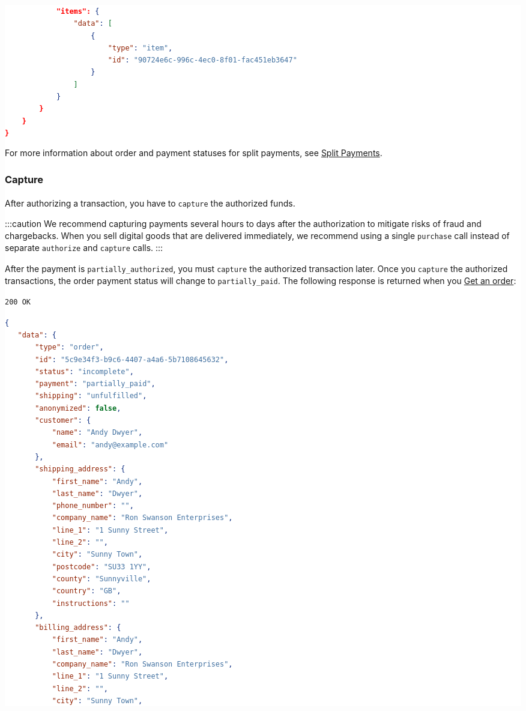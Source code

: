 ```JSON
            "items": {
                "data": [
                    {
                        "type": "item",
                        "id": "90724e6c-996c-4ec0-8f01-fac451eb3647"
                    }
                ]
            }
        }
    }
}
```

For more information about order and payment statuses for split payments, see [Split Payments](/docs/payment/payments#split-payments-beta-release).

### Capture

After authorizing a transaction, you have to `capture` the authorized funds.

:::caution
We recommend capturing payments several hours to days after the authorization to mitigate risks of fraud and chargebacks. When you sell digital goods that are delivered immediately, we recommend using a single `purchase` call instead of separate `authorize` and `capture` calls.
:::

After the payment is `partially_authorized`, you must `capture` the authorized transaction later. Once you `capture` the authorized transactions, the order payment status will change to `partially_paid`. The following response is returned when you [Get an order](/docs/orders/orders-api/get-an-order):

 `200 OK`

 ```JSON
 {
    "data": {
        "type": "order",
        "id": "5c9e34f3-b9c6-4407-a4a6-5b7108645632",
        "status": "incomplete",
        "payment": "partially_paid",
        "shipping": "unfulfilled",
        "anonymized": false,
        "customer": {
            "name": "Andy Dwyer",
            "email": "andy@example.com"
        },
        "shipping_address": {
            "first_name": "Andy",
            "last_name": "Dwyer",
            "phone_number": "",
            "company_name": "Ron Swanson Enterprises",
            "line_1": "1 Sunny Street",
            "line_2": "",
            "city": "Sunny Town",
            "postcode": "SU33 1YY",
            "county": "Sunnyville",
            "country": "GB",
            "instructions": ""
        },
        "billing_address": {
            "first_name": "Andy",
            "last_name": "Dwyer",
            "company_name": "Ron Swanson Enterprises",
            "line_1": "1 Sunny Street",
            "line_2": "",
            "city": "Sunny Town",
 ```